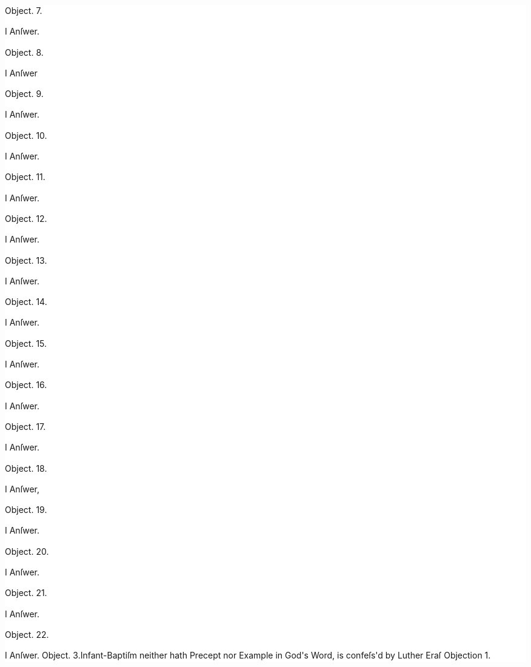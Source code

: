Object. 7.

I Anſwer.

Object. 8.

I Anſwer

Object. 9.

I Anſwer.

Object. 10.

I Anſwer.

Object. 11.

I Anſwer.

Object. 12.

I Anſwer.

Object. 13.

I Anſwer.

Object. 14.

I Anſwer.

Object. 15.

I Anſwer.

Object. 16.

I Anſwer.

Object. 17.

I Anſwer.

Object. 18.

I Anſwer,

Object. 19.

I Anſwer.

Object. 20.

I Anſwer.

Object. 21.

I Anſwer.

Object. 22.

I Anſwer.
Object. 3.Infant-Baptiſm neither hath Precept nor Example in God's Word, is confeſs'd by Luther Eraſ
Objection 1.
